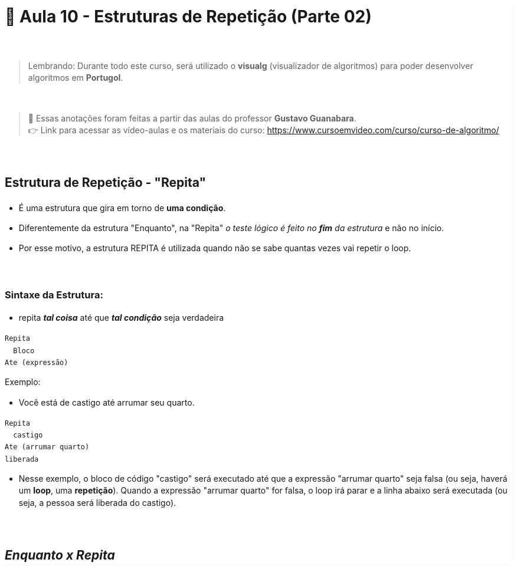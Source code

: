 # 🔁 Aula 10 - Estruturas de Repetição (Parte 02)

<br>

> Lembrando: Durante todo este curso, será utilizado o **visualg** (visualizador de algoritmos) para poder desenvolver algoritmos em **Portugol**.

<br>

> 🖖 Essas anotações foram feitas a partir das aulas do professor **Gustavo Guanabara**. <br>
> 👉 Link para acessar as vídeo-aulas e os materiais do curso: https://www.cursoemvideo.com/curso/curso-de-algoritmo/

<br>

## **Estrutura de Repetição - "Repita"**

- É uma estrutura que gira em torno de **uma condição**.

- Diferentemente da estrutura "Enquanto", na "Repita" *o teste lógico é feito no **fim** da estrutura* e não no início.

- Por esse motivo, a estrutura REPITA é utilizada quando não se sabe quantas vezes vai repetir o loop.

<br>

### Sintaxe da Estrutura:

- repita ***tal coisa*** até que ***tal condição*** seja verdadeira

````
Repita
  Bloco
Ate (expressão)
````

Exemplo:

- Você está de castigo até arrumar seu quarto.

````
Repita
  castigo
Ate (arrumar quarto)
liberada
````

- Nesse exemplo, o bloco de código "castigo" será executado até que a expressão "arrumar quarto" seja falsa (ou seja, haverá um **loop**, uma **repetição**).
Quando a expressão "arrumar quarto" for falsa, o loop irá parar e a linha abaixo será executada (ou seja, a pessoa será liberada do castigo).

<br>

## ***Enquanto x Repita***
